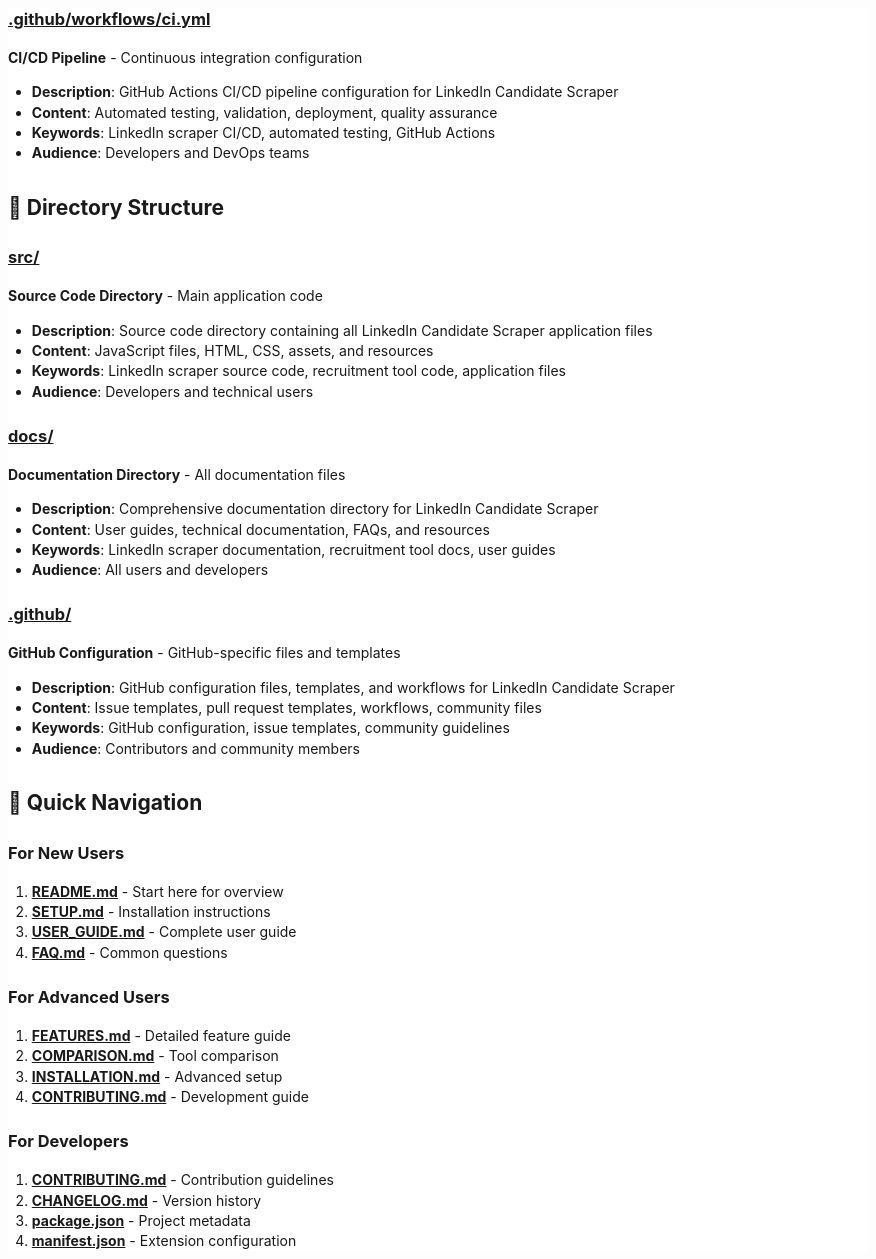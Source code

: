 ### [.github/workflows/ci.yml](../.github/workflows/ci.yml)
**CI/CD Pipeline** - Continuous integration configuration
- **Description**: GitHub Actions CI/CD pipeline configuration for LinkedIn Candidate Scraper
- **Content**: Automated testing, validation, deployment, quality assurance
- **Keywords**: LinkedIn scraper CI/CD, automated testing, GitHub Actions
- **Audience**: Developers and DevOps teams

## 📁 Directory Structure

### [src/](../src/)
**Source Code Directory** - Main application code
- **Description**: Source code directory containing all LinkedIn Candidate Scraper application files
- **Content**: JavaScript files, HTML, CSS, assets, and resources
- **Keywords**: LinkedIn scraper source code, recruitment tool code, application files
- **Audience**: Developers and technical users

### [docs/](.)
**Documentation Directory** - All documentation files
- **Description**: Comprehensive documentation directory for LinkedIn Candidate Scraper
- **Content**: User guides, technical documentation, FAQs, and resources
- **Keywords**: LinkedIn scraper documentation, recruitment tool docs, user guides
- **Audience**: All users and developers

### [.github/](../.github/)
**GitHub Configuration** - GitHub-specific files and templates
- **Description**: GitHub configuration files, templates, and workflows for LinkedIn Candidate Scraper
- **Content**: Issue templates, pull request templates, workflows, community files
- **Keywords**: GitHub configuration, issue templates, community guidelines
- **Audience**: Contributors and community members

## 🎯 Quick Navigation

### For New Users
1. **[README.md](../README.md)** - Start here for overview
2. **[SETUP.md](../SETUP.md)** - Installation instructions
3. **[USER_GUIDE.md](USER_GUIDE.md)** - Complete user guide
4. **[FAQ.md](FAQ.md)** - Common questions

### For Advanced Users
1. **[FEATURES.md](FEATURES.md)** - Detailed feature guide
2. **[COMPARISON.md](COMPARISON.md)** - Tool comparison
3. **[INSTALLATION.md](INSTALLATION.md)** - Advanced setup
4. **[CONTRIBUTING.md](CONTRIBUTING.md)** - Development guide

### For Developers
1. **[CONTRIBUTING.md](CONTRIBUTING.md)** - Contribution guidelines
2. **[CHANGELOG.md](../CHANGELOG.md)** - Version history
3. **[package.json](../package.json)** - Project metadata
4. **[manifest.json](../manifest.json)** - Extension configuration
